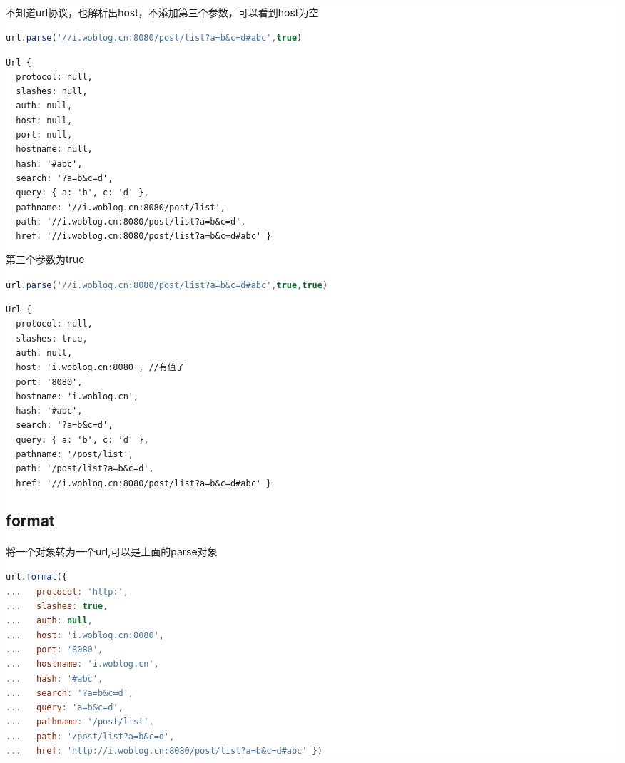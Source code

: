 不知道url协议，也解析出host，不添加第三个参数，可以看到host为空

```javascript
url.parse('//i.woblog.cn:8080/post/list?a=b&c=d#abc',true)
```

```shell
Url {
  protocol: null,
  slashes: null,
  auth: null,
  host: null,
  port: null,
  hostname: null,
  hash: '#abc',
  search: '?a=b&c=d',
  query: { a: 'b', c: 'd' },
  pathname: '//i.woblog.cn:8080/post/list',
  path: '//i.woblog.cn:8080/post/list?a=b&c=d',
  href: '//i.woblog.cn:8080/post/list?a=b&c=d#abc' }
```

第三个参数为true

```javascript
url.parse('//i.woblog.cn:8080/post/list?a=b&c=d#abc',true,true)
```

```shell
Url {
  protocol: null,
  slashes: true,
  auth: null,
  host: 'i.woblog.cn:8080', //有值了
  port: '8080',
  hostname: 'i.woblog.cn',
  hash: '#abc',
  search: '?a=b&c=d',
  query: { a: 'b', c: 'd' },
  pathname: '/post/list',
  path: '/post/list?a=b&c=d',
  href: '//i.woblog.cn:8080/post/list?a=b&c=d#abc' }
```

## format

将一个对象转为一个url,可以是上面的parse对象

```javascript
url.format({
...   protocol: 'http:',
...   slashes: true,
...   auth: null,
...   host: 'i.woblog.cn:8080',
...   port: '8080',
...   hostname: 'i.woblog.cn',
...   hash: '#abc',
...   search: '?a=b&c=d',
...   query: 'a=b&c=d',
...   pathname: '/post/list',
...   path: '/post/list?a=b&c=d',
...   href: 'http://i.woblog.cn:8080/post/list?a=b&c=d#abc' })
```
